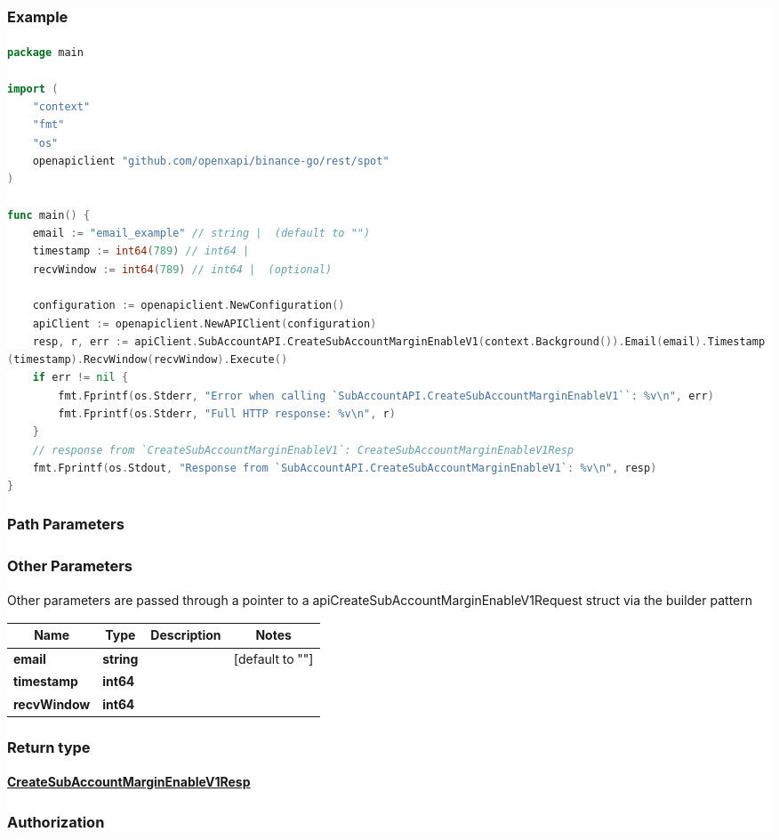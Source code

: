

### Example

```go
package main

import (
	"context"
	"fmt"
	"os"
	openapiclient "github.com/openxapi/binance-go/rest/spot"
)

func main() {
	email := "email_example" // string |  (default to "")
	timestamp := int64(789) // int64 | 
	recvWindow := int64(789) // int64 |  (optional)

	configuration := openapiclient.NewConfiguration()
	apiClient := openapiclient.NewAPIClient(configuration)
	resp, r, err := apiClient.SubAccountAPI.CreateSubAccountMarginEnableV1(context.Background()).Email(email).Timestamp(timestamp).RecvWindow(recvWindow).Execute()
	if err != nil {
		fmt.Fprintf(os.Stderr, "Error when calling `SubAccountAPI.CreateSubAccountMarginEnableV1``: %v\n", err)
		fmt.Fprintf(os.Stderr, "Full HTTP response: %v\n", r)
	}
	// response from `CreateSubAccountMarginEnableV1`: CreateSubAccountMarginEnableV1Resp
	fmt.Fprintf(os.Stdout, "Response from `SubAccountAPI.CreateSubAccountMarginEnableV1`: %v\n", resp)
}
```

### Path Parameters



### Other Parameters

Other parameters are passed through a pointer to a apiCreateSubAccountMarginEnableV1Request struct via the builder pattern


Name | Type | Description  | Notes
------------- | ------------- | ------------- | -------------
 **email** | **string** |  | [default to &quot;&quot;]
 **timestamp** | **int64** |  | 
 **recvWindow** | **int64** |  | 

### Return type

[**CreateSubAccountMarginEnableV1Resp**](CreateSubAccountMarginEnableV1Resp.md)

### Authorization
